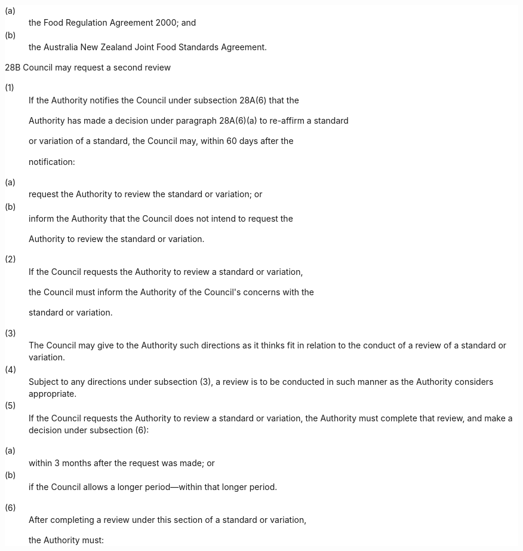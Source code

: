 <dl compact=""><dl compact=""><dl compact="">

<dt>(a)</dt><dd>the Food Regulation Agreement 2000; and</dd>

<dt>(b)</dt><dd>the Australia New Zealand Joint Food Standards Agreement.

</dd>

</dl></dl></dl>

28B  Council may request a second review

<dl compact=""><dl compact="">

<dt>(1)</dt><dd>If the Authority notifies the Council under subsection 28A(6) that the

Authority has made a decision under paragraph 28A(6)(a) to re-affirm a standard

or variation of a standard, the Council may, within 60 days after the

notification:

</dd> </dl></dl>

<dl compact=""><dl compact=""><dl compact="">

<dt>(a)</dt><dd>request the Authority to review the standard or variation; or</dd>

<dt>(b)</dt><dd>inform the Authority that the Council does not intend to request the

Authority to review the standard or variation.

</dd>

</dl></dl></dl>

<dl compact=""><dl compact="">

<dt>(2)</dt><dd>If the Council requests the Authority to review a standard or variation,

the Council must inform the Authority of the Council's concerns with the

standard or variation.</dd> <dt>(3)</dt><dd>The Council may give to the Authority such directions as it thinks fit in relation to the conduct of a review of a standard or variation.</dd> <dt>(4)</dt><dd>Subject to any directions under subsection&#160;(3), a review is to be conducted in such manner as the Authority considers appropriate.</dd> <dt>(5)</dt><dd>If the Council requests the Authority to review a standard or variation, the Authority must complete that review, and make a decision under subsection&#160;(6): </dd> </dl></dl>

<dl compact=""><dl compact=""><dl compact="">

<dt>(a)</dt><dd>within 3 months after the request was made; or</dd>

<dt>(b)</dt><dd>if the Council allows a longer period&#151;within that longer period.

</dd>

</dl></dl></dl>

<dl compact=""><dl compact="">

<dt>(6)</dt><dd>After completing a review under this section of a standard or variation,

the Authority must:
